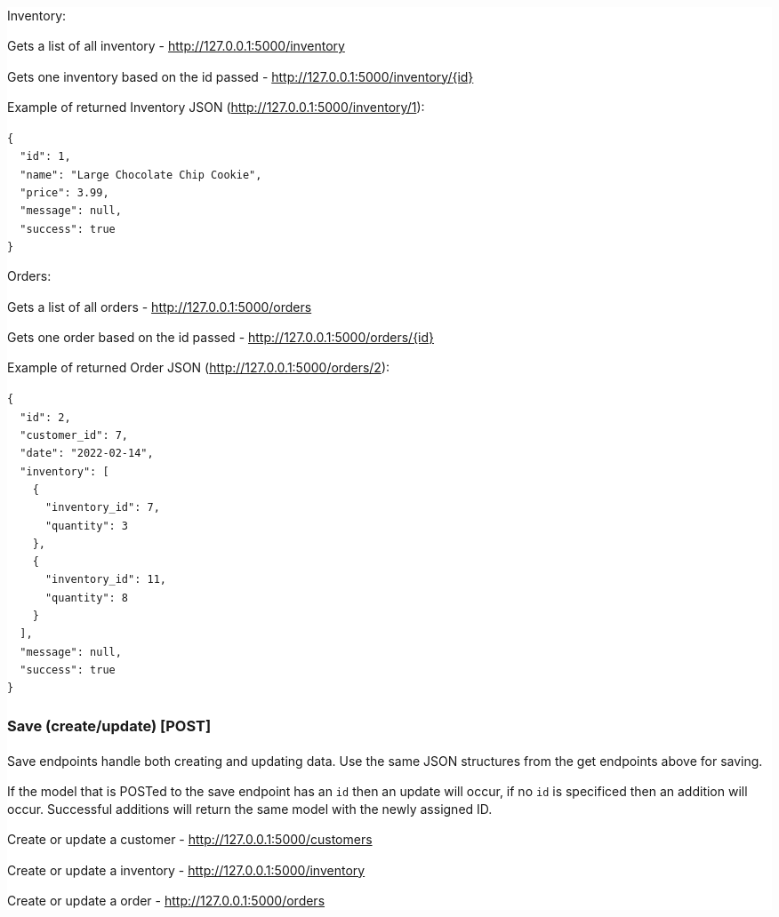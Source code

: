 Inventory:

Gets a list of all inventory - http://127.0.0.1:5000/inventory

Gets one inventory based on the id passed - http://127.0.0.1:5000/inventory/{id}

Example of returned Inventory JSON (http://127.0.0.1:5000/inventory/1):
```
{
  "id": 1,
  "name": "Large Chocolate Chip Cookie",
  "price": 3.99,
  "message": null,
  "success": true
}
```

Orders:

Gets a list of all orders - http://127.0.0.1:5000/orders

Gets one order based on the id passed - http://127.0.0.1:5000/orders/{id}

Example of returned Order JSON (http://127.0.0.1:5000/orders/2):
```
{
  "id": 2,
  "customer_id": 7,
  "date": "2022-02-14",
  "inventory": [
    {
      "inventory_id": 7,
      "quantity": 3
    },
    {
      "inventory_id": 11,
      "quantity": 8
    }
  ],
  "message": null,
  "success": true
}
```

### Save (create/update) [POST]
Save endpoints handle both creating and updating data. Use the same JSON structures from the get endpoints above for saving. 

If the model that is POSTed to the save endpoint has an `id` then an update will occur, if no `id` is specificed then an addition will occur. Successful additions will return the same model with the newly assigned ID.

Create or update a customer - http://127.0.0.1:5000/customers

Create or update a inventory - http://127.0.0.1:5000/inventory

Create or update a order - http://127.0.0.1:5000/orders
